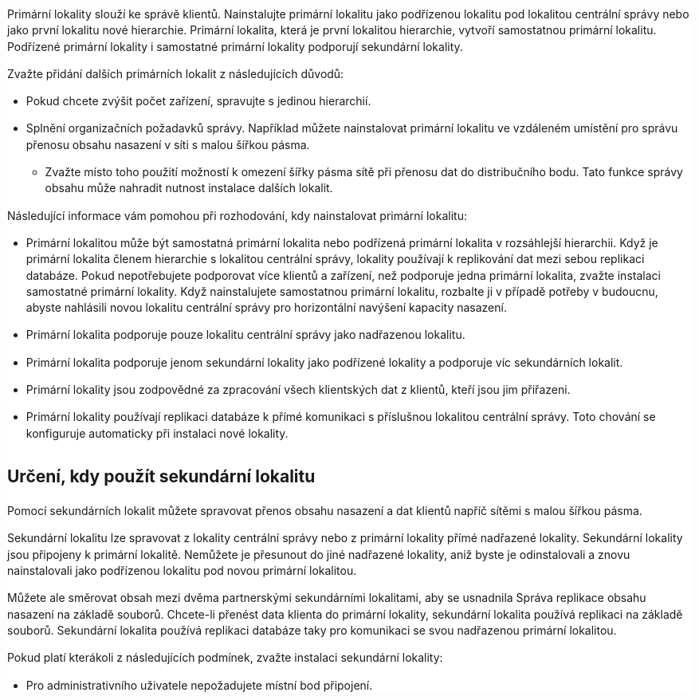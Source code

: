Primární lokality slouží ke správě klientů. Nainstalujte primární lokalitu jako podřízenou lokalitu pod lokalitou centrální správy nebo jako první lokalitu nové hierarchie. Primární lokalita, která je první lokalitou hierarchie, vytvoří samostatnou primární lokalitu. Podřízené primární lokality i samostatné primární lokality podporují sekundární lokality.  

Zvažte přidání dalších primárních lokalit z následujících důvodů:  

- Pokud chcete zvýšit počet zařízení, spravujte s jedinou hierarchií.  

- Splnění organizačních požadavků správy. Například můžete nainstalovat primární lokalitu ve vzdáleném umístění pro správu přenosu obsahu nasazení v síti s malou šířkou pásma.  

     - Zvažte místo toho použití možností k omezení šířky pásma sítě při přenosu dat do distribučního bodu. Tato funkce správy obsahu může nahradit nutnost instalace dalších lokalit.  


Následující informace vám pomohou při rozhodování, kdy nainstalovat primární lokalitu:  

- Primární lokalitou může být samostatná primární lokalita nebo podřízená primární lokalita v rozsáhlejší hierarchii. Když je primární lokalita členem hierarchie s lokalitou centrální správy, lokality používají k replikování dat mezi sebou replikaci databáze. Pokud nepotřebujete podporovat více klientů a zařízení, než podporuje jedna primární lokalita, zvažte instalaci samostatné primární lokality. Když nainstalujete samostatnou primární lokalitu, rozbalte ji v případě potřeby v budoucnu, abyste nahlásili novou lokalitu centrální správy pro horizontální navýšení kapacity nasazení.  

- Primární lokalita podporuje pouze lokalitu centrální správy jako nadřazenou lokalitu.  

- Primární lokalita podporuje jenom sekundární lokality jako podřízené lokality a podporuje víc sekundárních lokalit.  

- Primární lokality jsou zodpovědné za zpracování všech klientských dat z klientů, kteří jsou jim přiřazeni.  

- Primární lokality používají replikaci databáze k přímé komunikaci s příslušnou lokalitou centrální správy. Toto chování se konfiguruje automaticky při instalaci nové lokality.  



##  <a name="determine-when-to-use-a-secondary-site"></a><a name="BKMK_ChooseSecondary"></a>Určení, kdy použít sekundární lokalitu  

Pomocí sekundárních lokalit můžete spravovat přenos obsahu nasazení a dat klientů napříč sítěmi s malou šířkou pásma.  

Sekundární lokalitu lze spravovat z lokality centrální správy nebo z primární lokality přímé nadřazené lokality. Sekundární lokality jsou připojeny k primární lokalitě. Nemůžete je přesunout do jiné nadřazené lokality, aniž byste je odinstalovali a znovu nainstalovali jako podřízenou lokalitu pod novou primární lokalitou.

Můžete ale směrovat obsah mezi dvěma partnerskými sekundárními lokalitami, aby se usnadnila Správa replikace obsahu nasazení na základě souborů. Chcete-li přenést data klienta do primární lokality, sekundární lokalita používá replikaci na základě souborů. Sekundární lokalita používá replikaci databáze taky pro komunikaci se svou nadřazenou primární lokalitou.  

Pokud platí kterákoli z následujících podmínek, zvažte instalaci sekundární lokality:  

- Pro administrativního uživatele nepožadujete místní bod připojení.  
